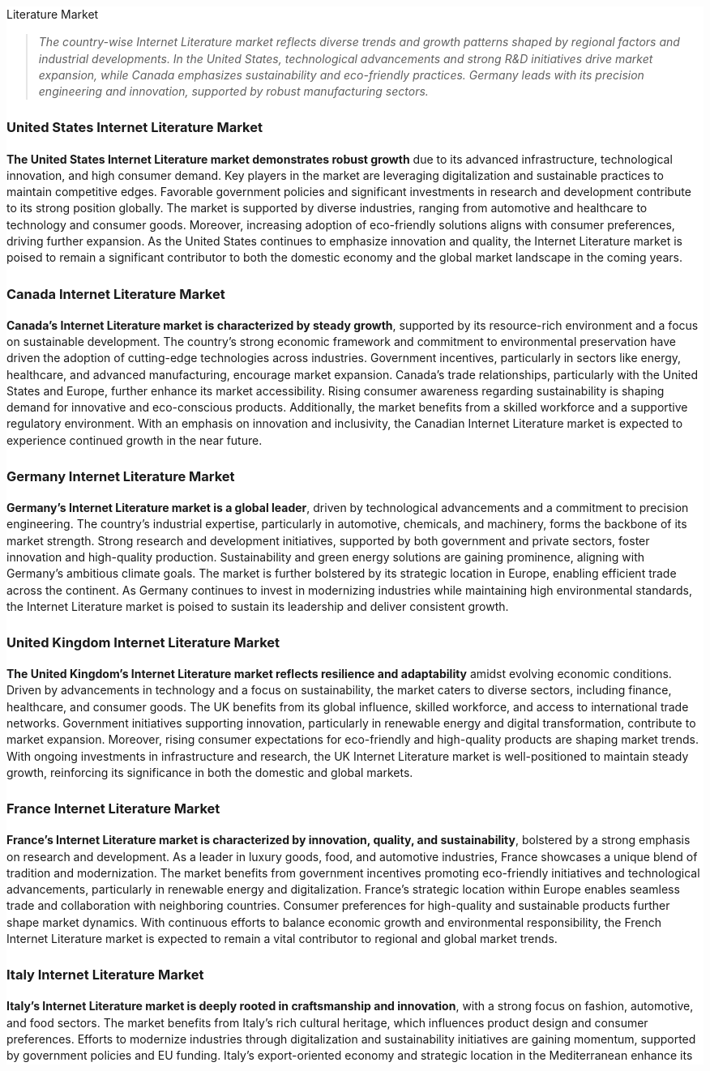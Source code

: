 Literature Market<br /></span></h1><blockquote><p><em><span class="">The country-wise Internet Literature market reflects diverse trends and growth patterns shaped by regional factors and industrial developments. In the United States, technological advancements and strong R&amp;D initiatives drive market expansion, while Canada emphasizes sustainability and eco-friendly practices. Germany leads with its precision engineering and innovation, supported by robust manufacturing sectors.</span></em></p></blockquote><h3><strong>United States Internet Literature Market</strong></h3><p><strong>The United States Internet Literature market demonstrates robust growth</strong> due to its advanced infrastructure, technological innovation, and high consumer demand. Key players in the market are leveraging digitalization and sustainable practices to maintain competitive edges. Favorable government policies and significant investments in research and development contribute to its strong position globally. The market is supported by diverse industries, ranging from automotive and healthcare to technology and consumer goods. Moreover, increasing adoption of eco-friendly solutions aligns with consumer preferences, driving further expansion. As the United States continues to emphasize innovation and quality, the Internet Literature market is poised to remain a significant contributor to both the domestic economy and the global market landscape in the coming years.</p><h3><strong>Canada Internet Literature Market</strong></h3><p><strong>Canada&rsquo;s Internet Literature market is characterized by steady growth</strong>, supported by its resource-rich environment and a focus on sustainable development. The country&rsquo;s strong economic framework and commitment to environmental preservation have driven the adoption of cutting-edge technologies across industries. Government incentives, particularly in sectors like energy, healthcare, and advanced manufacturing, encourage market expansion. Canada&rsquo;s trade relationships, particularly with the United States and Europe, further enhance its market accessibility. Rising consumer awareness regarding sustainability is shaping demand for innovative and eco-conscious products. Additionally, the market benefits from a skilled workforce and a supportive regulatory environment. With an emphasis on innovation and inclusivity, the Canadian Internet Literature market is expected to experience continued growth in the near future.</p><h3><strong>Germany Internet Literature Market</strong></h3><p><strong>Germany&rsquo;s Internet Literature market is a global leader</strong>, driven by technological advancements and a commitment to precision engineering. The country&rsquo;s industrial expertise, particularly in automotive, chemicals, and machinery, forms the backbone of its market strength. Strong research and development initiatives, supported by both government and private sectors, foster innovation and high-quality production. Sustainability and green energy solutions are gaining prominence, aligning with Germany&rsquo;s ambitious climate goals. The market is further bolstered by its strategic location in Europe, enabling efficient trade across the continent. As Germany continues to invest in modernizing industries while maintaining high environmental standards, the Internet Literature market is poised to sustain its leadership and deliver consistent growth.</p><h3><strong>United Kingdom Internet Literature Market</strong></h3><p><strong>The United Kingdom&rsquo;s Internet Literature market reflects resilience and adaptability</strong> amidst evolving economic conditions. Driven by advancements in technology and a focus on sustainability, the market caters to diverse sectors, including finance, healthcare, and consumer goods. The UK benefits from its global influence, skilled workforce, and access to international trade networks. Government initiatives supporting innovation, particularly in renewable energy and digital transformation, contribute to market expansion. Moreover, rising consumer expectations for eco-friendly and high-quality products are shaping market trends. With ongoing investments in infrastructure and research, the UK Internet Literature market is well-positioned to maintain steady growth, reinforcing its significance in both the domestic and global markets.</p><h3><strong>France Internet Literature Market</strong></h3><p><strong>France&rsquo;s Internet Literature market is characterized by innovation, quality, and sustainability</strong>, bolstered by a strong emphasis on research and development. As a leader in luxury goods, food, and automotive industries, France showcases a unique blend of tradition and modernization. The market benefits from government incentives promoting eco-friendly initiatives and technological advancements, particularly in renewable energy and digitalization. France&rsquo;s strategic location within Europe enables seamless trade and collaboration with neighboring countries. Consumer preferences for high-quality and sustainable products further shape market dynamics. With continuous efforts to balance economic growth and environmental responsibility, the French Internet Literature market is expected to remain a vital contributor to regional and global market trends.</p><h3><strong>Italy Internet Literature Market</strong></h3><p><strong>Italy&rsquo;s Internet Literature market is deeply rooted in craftsmanship and innovation</strong>, with a strong focus on fashion, automotive, and food sectors. The market benefits from Italy&rsquo;s rich cultural heritage, which influences product design and consumer preferences. Efforts to modernize industries through digitalization and sustainability initiatives are gaining momentum, supported by government policies and EU funding. Italy&rsquo;s export-oriented economy and strategic location in the Mediterranean enhance its
